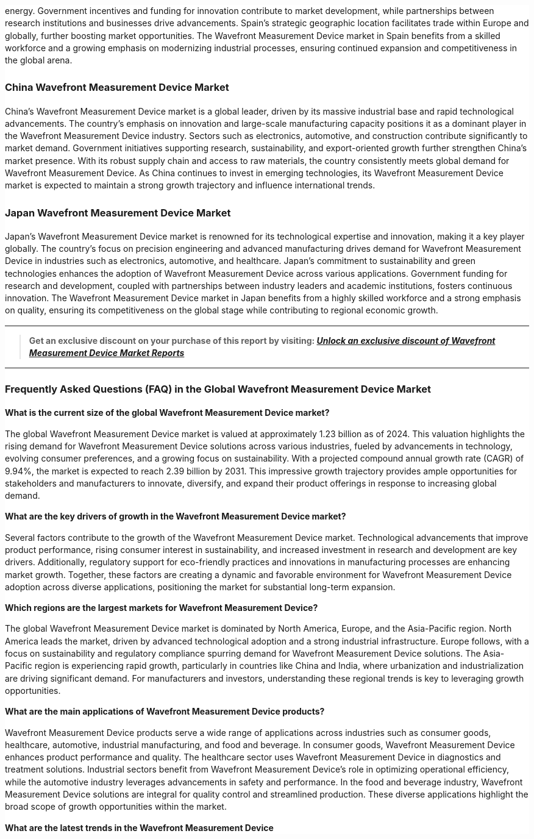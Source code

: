 energy. Government incentives and funding for innovation contribute to market development, while partnerships between research institutions and businesses drive advancements. Spain&rsquo;s strategic geographic location facilitates trade within Europe and globally, further boosting market opportunities. The Wavefront Measurement Device market in Spain benefits from a skilled workforce and a growing emphasis on modernizing industrial processes, ensuring continued expansion and competitiveness in the global arena.</p><h3>China Wavefront Measurement Device Market</h3><p>China&rsquo;s Wavefront Measurement Device market is a global leader, driven by its massive industrial base and rapid technological advancements. The country&rsquo;s emphasis on innovation and large-scale manufacturing capacity positions it as a dominant player in the Wavefront Measurement Device industry. Sectors such as electronics, automotive, and construction contribute significantly to market demand. Government initiatives supporting research, sustainability, and export-oriented growth further strengthen China&rsquo;s market presence. With its robust supply chain and access to raw materials, the country consistently meets global demand for Wavefront Measurement Device. As China continues to invest in emerging technologies, its Wavefront Measurement Device market is expected to maintain a strong growth trajectory and influence international trends.</p><h3>Japan Wavefront Measurement Device Market</h3><p>Japan&rsquo;s Wavefront Measurement Device market is renowned for its technological expertise and innovation, making it a key player globally. The country&rsquo;s focus on precision engineering and advanced manufacturing drives demand for Wavefront Measurement Device in industries such as electronics, automotive, and healthcare. Japan&rsquo;s commitment to sustainability and green technologies enhances the adoption of Wavefront Measurement Device across various applications. Government funding for research and development, coupled with partnerships between industry leaders and academic institutions, fosters continuous innovation. The Wavefront Measurement Device market in Japan benefits from a highly skilled workforce and a strong emphasis on quality, ensuring its competitiveness on the global stage while contributing to regional economic growth.</p><hr /><blockquote><p><strong>Get an exclusive discount on your purchase of this report by visiting: <em><a href="://marketresearchpulse.com/ask-for-discount/5301?utm_source=Github&amp;utm_medium=027">Unlock an exclusive discount of Wavefront Measurement Device Market Reports</a></em>&nbsp;</strong></p></blockquote><hr /><h3>Frequently Asked Questions (FAQ) in the Global Wavefront Measurement Device Market</h3><p><strong>What is the current size of the global Wavefront Measurement Device market?</strong></p><p>The global Wavefront Measurement Device market is valued at approximately 1.23 billion as of 2024. This valuation highlights the rising demand for Wavefront Measurement Device solutions across various industries, fueled by advancements in technology, evolving consumer preferences, and a growing focus on sustainability. With a projected compound annual growth rate (CAGR) of 9.94%, the market is expected to reach 2.39 billion by 2031. This impressive growth trajectory provides ample opportunities for stakeholders and manufacturers to innovate, diversify, and expand their product offerings in response to increasing global demand.</p><p><strong>What are the key drivers of growth in the Wavefront Measurement Device market?</strong></p><p>Several factors contribute to the growth of the Wavefront Measurement Device market. Technological advancements that improve product performance, rising consumer interest in sustainability, and increased investment in research and development are key drivers. Additionally, regulatory support for eco-friendly practices and innovations in manufacturing processes are enhancing market growth. Together, these factors are creating a dynamic and favorable environment for Wavefront Measurement Device adoption across diverse applications, positioning the market for substantial long-term expansion.</p><p><strong>Which regions are the largest markets for Wavefront Measurement Device?</strong></p><p>The global Wavefront Measurement Device market is dominated by North America, Europe, and the Asia-Pacific region. North America leads the market, driven by advanced technological adoption and a strong industrial infrastructure. Europe follows, with a focus on sustainability and regulatory compliance spurring demand for Wavefront Measurement Device solutions. The Asia-Pacific region is experiencing rapid growth, particularly in countries like China and India, where urbanization and industrialization are driving significant demand. For manufacturers and investors, understanding these regional trends is key to leveraging growth opportunities.</p><p><strong>What are the main applications of Wavefront Measurement Device products?</strong></p><p>Wavefront Measurement Device products serve a wide range of applications across industries such as consumer goods, healthcare, automotive, industrial manufacturing, and food and beverage. In consumer goods, Wavefront Measurement Device enhances product performance and quality. The healthcare sector uses Wavefront Measurement Device in diagnostics and treatment solutions. Industrial sectors benefit from Wavefront Measurement Device&rsquo;s role in optimizing operational efficiency, while the automotive industry leverages advancements in safety and performance. In the food and beverage industry, Wavefront Measurement Device solutions are integral for quality control and streamlined production. These diverse applications highlight the broad scope of growth opportunities within the market.</p><p><strong>What are the latest trends in the Wavefront Measurement Device